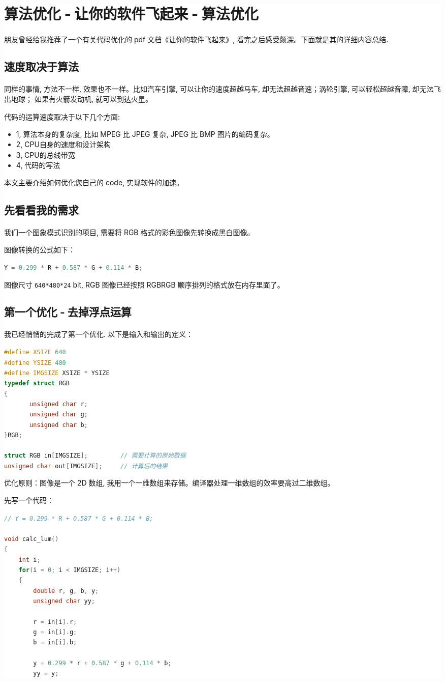 # 算法优化 - 让你的软件飞起来 - 算法优化    

朋友曾经给我推荐了一个有关代码优化的 pdf 文档《让你的软件飞起来》, 看完之后感受颇深。下面就是其的详细内容总结.   
 
## 速度取决于算法   
 
同样的事情, 方法不一样, 效果也不一样。比如汽车引擎, 可以让你的速度超越马车, 却无法超越音速；涡轮引擎, 可以轻松超越音障, 却无法飞出地球； 如果有火箭发动机, 就可以到达火星。   
 
代码的运算速度取决于以下几个方面:  
- 1, 算法本身的复杂度, 比如 MPEG 比 JPEG 复杂, JPEG 比 BMP 图片的编码复杂。  
- 2, CPU自身的速度和设计架构  
- 3, CPU的总线带宽   
- 4, 代码的写法   

本文主要介绍如何优化您自己的 code, 实现软件的加速。
 
## 先看看我的需求

我们一个图象模式识别的项目, 需要将 RGB 格式的彩色图像先转换成黑白图像。  

图像转换的公式如下：  
```cpp
Y = 0.299 * R + 0.587 * G + 0.114 * B;
```
图像尺寸 `640*480*24` bit, RGB 图像已经按照 RGBRGB 顺序排列的格式放在内存里面了。  
 
## 第一个优化 - 去掉浮点运算  

我已经悄悄的完成了第一个优化. 以下是输入和输出的定义：   

```cpp
#define XSIZE 640
#define YSIZE 480
#define IMGSIZE XSIZE * YSIZE
typedef struct RGB
{
       unsigned char r;
       unsigned char g;
       unsigned char b;
}RGB;

struct RGB in[IMGSIZE];         // 需要计算的原始数据
unsigned char out[IMGSIZE];     // 计算后的结果
```
优化原则：图像是一个 2D 数组, 我用一个一维数组来存储。编译器处理一维数组的效率要高过二维数组。  
 
先写一个代码：   

```cpp
// Y = 0.299 * R + 0.587 * G + 0.114 * B;   
 
void calc_lum()
{
    int i;
    for(i = 0; i < IMGSIZE; i++)
    {
        double r, g, b, y;
        unsigned char yy;

        r = in[i].r;
        g = in[i].g;
        b = in[i].b;
        
        y = 0.299 * r + 0.587 * g + 0.114 * b;
        yy = y;
```